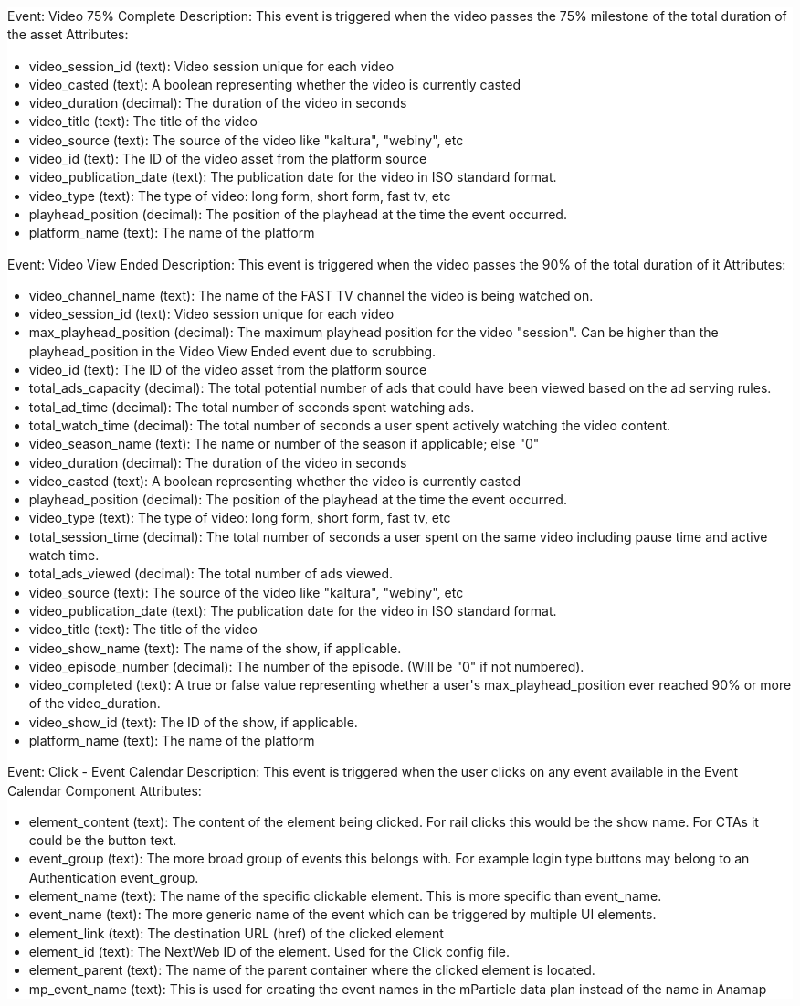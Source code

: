 Event: Video 75% Complete
Description: This event is triggered when the video passes the 75% milestone of the total duration of the asset
Attributes:
  - video_session_id (text): Video session unique for each video
  - video_casted (text): A boolean representing whether the video is currently casted
  - video_duration (decimal): The duration of the video in seconds
  - video_title (text): The title of the video
  - video_source (text): The source of the video like "kaltura", "webiny", etc
  - video_id (text): The ID of the video asset from the platform source
  - video_publication_date (text): The publication date for the video in ISO standard format.
  - video_type (text): The type of video: long form, short form, fast tv, etc
  - playhead_position (decimal): The position of the playhead at the time the event occurred.
  - platform_name (text): The name of the platform

Event: Video View Ended
Description: This event is triggered when the video passes the 90% of the total duration of it
Attributes:
  - video_channel_name (text): The name of the FAST TV channel the video is being watched on.
  - video_session_id (text): Video session unique for each video
  - max_playhead_position (decimal): The maximum playhead position for the video "session". Can be higher than the playhead_position in the Video View Ended event due to scrubbing.
  - video_id (text): The ID of the video asset from the platform source
  - total_ads_capacity (decimal): The total potential number of ads that could have been viewed based on the ad serving rules.
  - total_ad_time (decimal): The total number of seconds spent watching ads.
  - total_watch_time (decimal): The total number of seconds a user spent actively watching the video content.
  - video_season_name (text): The name or number of the season if applicable; else "0"
  - video_duration (decimal): The duration of the video in seconds
  - video_casted (text): A boolean representing whether the video is currently casted
  - playhead_position (decimal): The position of the playhead at the time the event occurred.
  - video_type (text): The type of video: long form, short form, fast tv, etc
  - total_session_time (decimal): The total number of seconds a user spent on the same video including pause time and active watch time.
  - total_ads_viewed (decimal): The total number of ads viewed.
  - video_source (text): The source of the video like "kaltura", "webiny", etc
  - video_publication_date (text): The publication date for the video in ISO standard format.
  - video_title (text): The title of the video
  - video_show_name (text): The name of the show, if applicable.
  - video_episode_number (decimal): The number of the episode. (Will be "0" if not numbered).
  - video_completed (text): A true or false value representing whether a user's max_playhead_position ever reached 90% or more of the video_duration.
  - video_show_id (text): The ID of the show, if applicable.
  - platform_name (text): The name of the platform

Event: Click - Event Calendar
Description: This event is triggered when the user clicks on any event available in the Event Calendar Component
Attributes:
  - element_content (text): The content of the element being clicked. For rail clicks this would be the show name. For CTAs it could be the button text.
  - event_group (text): The more broad group of events this belongs with. For example login type buttons may belong to an Authentication event_group.
  - element_name (text): The name of the specific clickable element. This is more specific than event_name.
  - event_name (text): The more generic name of the event which can be triggered by multiple UI elements.
  - element_link (text): The destination URL (href) of the clicked element
  - element_id (text): The NextWeb ID of the element. Used for the Click config file.
  - element_parent (text): The name of the parent container where the clicked element is located.
  - mp_event_name (text): This is used for creating the event names in the mParticle data plan instead of the name in Anamap